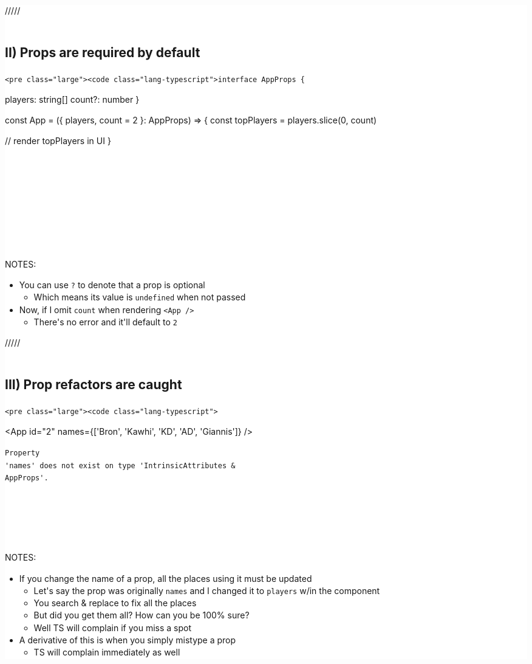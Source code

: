 /////


<div style="display:flex; justify-content: flex-start">
  <div class="content-overlay">
    <h2>II) Props are required by default</h2>

    <pre class="large"><code class="lang-typescript">interface AppProps {
  players: string[]
  count?: number
}

const App = ({ players, count = 2 }: AppProps) => {
  const topPlayers = players.slice(0, count)

  // render topPlayers in UI
}</code></pre>
    <div class="code-highlight" style="height: 70px; top: 284px;"></div>
    <div class="code-highlight" style="height: 70px; top: 459px;"></div>
  </div>
</div>


NOTES:
- You can use `?` to denote that a prop is optional
  * Which means its value is `undefined` when not passed
- Now, if I omit `count` when rendering `<App />`
  * There's no error and it'll default to `2`

/////


<div style="display:flex; justify-content: flex-start">
  <div class="content-overlay">
    <h2>III) Prop refactors are caught</h2>

    <pre class="large"><code class="lang-typescript">
&lt;App
  id="2"
  names={['Bron', 'Kawhi', 'KD', 'AD', 'Giannis']}
/&gt;

</code></pre>
    <pre class="large"><code class="lang-shell">Property 'names' does not exist on type
'IntrinsicAttributes & AppProps'.</code></pre>
    <div class="code-highlight" style="height: 70px; top: 343px;"></div>
  </div>
</div>


NOTES:
- If you change the name of a prop, all the places using it must be updated
  * Let's say the prop was originally `names` and I changed it to `players` w/in the component
  * You search & replace to fix all the places
  * But did you get them all? How can you be 100% sure?
  * Well TS will complain if you miss a spot
- A derivative of this is when you simply mistype a prop
  * TS will complain immediately as well
